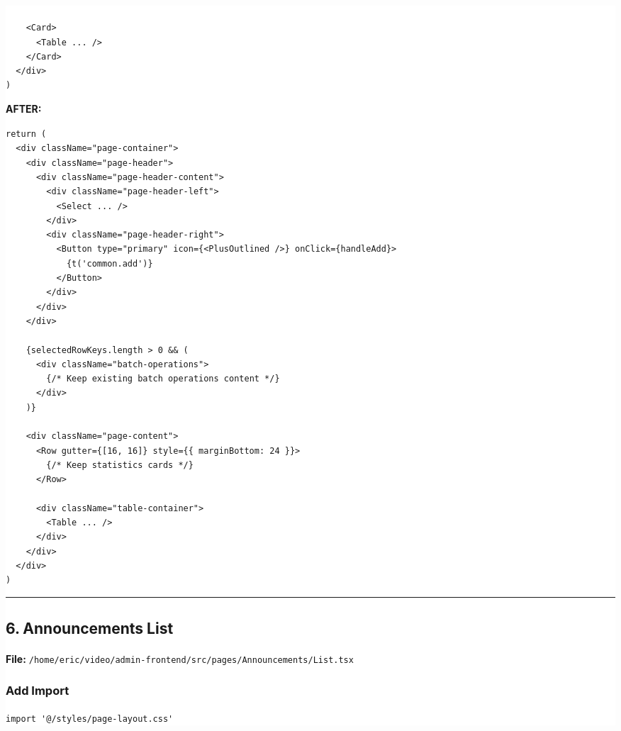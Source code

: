 ```tsx

    <Card>
      <Table ... />
    </Card>
  </div>
)
```

**AFTER:**
```tsx
return (
  <div className="page-container">
    <div className="page-header">
      <div className="page-header-content">
        <div className="page-header-left">
          <Select ... />
        </div>
        <div className="page-header-right">
          <Button type="primary" icon={<PlusOutlined />} onClick={handleAdd}>
            {t('common.add')}
          </Button>
        </div>
      </div>
    </div>

    {selectedRowKeys.length > 0 && (
      <div className="batch-operations">
        {/* Keep existing batch operations content */}
      </div>
    )}

    <div className="page-content">
      <Row gutter={[16, 16]} style={{ marginBottom: 24 }}>
        {/* Keep statistics cards */}
      </Row>

      <div className="table-container">
        <Table ... />
      </div>
    </div>
  </div>
)
```

---

## 6. Announcements List

**File:** `/home/eric/video/admin-frontend/src/pages/Announcements/List.tsx`

### Add Import
```tsx
import '@/styles/page-layout.css'
```

